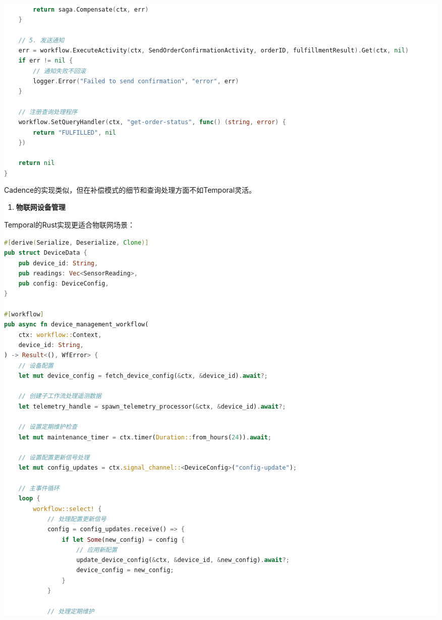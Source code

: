 ```go
        return saga.Compensate(ctx, err)
    }
    
    // 5. 发送通知
    err = workflow.ExecuteActivity(ctx, SendOrderConfirmationActivity, orderID, fulfillmentResult).Get(ctx, nil)
    if err != nil {
        // 通知失败不回滚
        logger.Error("Failed to send confirmation", "error", err)
    }
    
    // 注册查询处理程序
    workflow.SetQueryHandler(ctx, "get-order-status", func() (string, error) {
        return "FULFILLED", nil
    })
    
    return nil
}

```

Cadence的实现类似，但在补偿模式的细节和查询处理方面不如Temporal灵活。

1. **物联网设备管理**

Temporal的Rust实现更适合物联网场景：

```rust
#[derive(Serialize, Deserialize, Clone)]
pub struct DeviceData {
    pub device_id: String,
    pub readings: Vec<SensorReading>,
    pub config: DeviceConfig,
}

#[workflow]
pub async fn device_management_workflow(
    ctx: workflow::Context,
    device_id: String,
) -> Result<(), WfError> {
    // 设备配置
    let mut device_config = fetch_device_config(&ctx, &device_id).await?;
    
    // 创建子工作流处理遥测数据
    let telemetry_handle = spawn_telemetry_processor(&ctx, &device_id).await?;
    
    // 设置定期维护检查
    let mut maintenance_timer = ctx.timer(Duration::from_hours(24)).await;
    
    // 设置配置更新信号处理
    let mut config_updates = ctx.signal_channel::<DeviceConfig>("config-update");
    
    // 主事件循环
    loop {
        workflow::select! {
            // 处理配置更新信号
            config = config_updates.receive() => {
                if let Some(new_config) = config {
                    // 应用新配置
                    update_device_config(&ctx, &device_id, &new_config).await?;
                    device_config = new_config;
                }
            }
            
            // 处理定期维护
```
